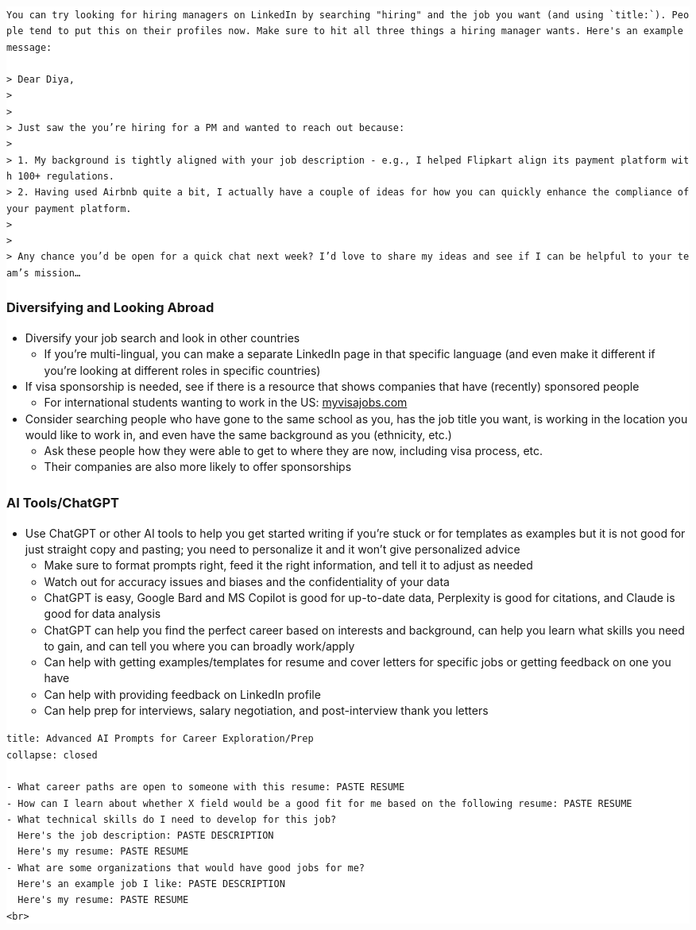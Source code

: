 ```ad-note
You can try looking for hiring managers on LinkedIn by searching "hiring" and the job you want (and using `title:`). People tend to put this on their profiles now. Make sure to hit all three things a hiring manager wants. Here's an example message:

> Dear Diya,
> 
> 
> Just saw the you’re hiring for a PM and wanted to reach out because:
> 
> 1. My background is tightly aligned with your job description - e.g., I helped Flipkart align its payment platform with 100+ regulations. 
> 2. Having used Airbnb quite a bit, I actually have a couple of ideas for how you can quickly enhance the compliance of your payment platform.
> 
> 
> Any chance you’d be open for a quick chat next week? I’d love to share my ideas and see if I can be helpful to your team’s mission…

```

### Diversifying and Looking Abroad
- Diversify your job search and look in other countries
	- If you’re multi-lingual, you can make a separate LinkedIn page in that specific language (and even make it different if you’re looking at different roles in specific countries)
- If visa sponsorship is needed, see if there is a resource that shows companies that have (recently) sponsored people
	- For international students wanting to work in the US: [myvisajobs.com](https://www.myvisajobs.com/)
- Consider searching people who have gone to the same school as you, has the job title you want, is working in the location you would like to work in, and even have the same background as you (ethnicity, etc.)
	- Ask these people how they were able to get to where they are now, including visa process, etc.
	- Their companies are also more likely to offer sponsorships

### AI Tools/ChatGPT
- Use ChatGPT or other AI tools to help you get started writing if you’re stuck or for templates as examples but it is not good for just straight copy and pasting; you need to personalize it and it won’t give personalized advice
	- Make sure to format prompts right, feed it the right information, and tell it to adjust as needed
	- Watch out for accuracy issues and biases and the confidentiality of your data
	- ChatGPT is easy, Google Bard and MS Copilot is good for up-to-date data, Perplexity is good for citations, and Claude is good for data analysis
	- ChatGPT can help you find the perfect career based on interests and background, can help you learn what skills you need to gain, and can tell you where you can broadly work/apply
	- Can help with getting examples/templates for resume and cover letters for specific jobs or getting feedback on one you have
	- Can help with providing feedback on LinkedIn profile
	- Can help prep for interviews, salary negotiation, and post-interview thank you letters

```ad-note
title: Advanced AI Prompts for Career Exploration/Prep
collapse: closed

- What career paths are open to someone with this resume: PASTE RESUME
- How can I learn about whether X field would be a good fit for me based on the following resume: PASTE RESUME
- What technical skills do I need to develop for this job?
  Here's the job description: PASTE DESCRIPTION
  Here's my resume: PASTE RESUME
- What are some organizations that would have good jobs for me?
  Here's an example job I like: PASTE DESCRIPTION
  Here's my resume: PASTE RESUME
<br>
```